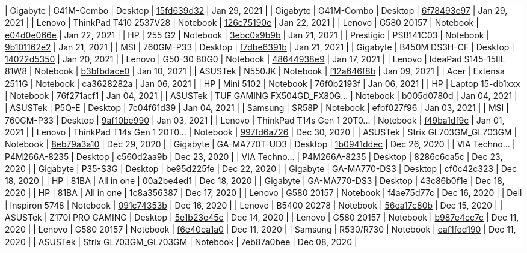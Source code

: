 | Gigabyte      | G41M-Combo                  | Desktop     | [15fd639d32](https://linux-hardware.org/?probe=15fd639d32) | Jan 29, 2021 |
| Gigabyte      | G41M-Combo                  | Desktop     | [6f78493e97](https://linux-hardware.org/?probe=6f78493e97) | Jan 29, 2021 |
| Lenovo        | ThinkPad T410 2537V28       | Notebook    | [126c75190e](https://linux-hardware.org/?probe=126c75190e) | Jan 22, 2021 |
| Lenovo        | G580 20157                  | Notebook    | [e04d0e066e](https://linux-hardware.org/?probe=e04d0e066e) | Jan 22, 2021 |
| HP            | 255 G2                      | Notebook    | [3ebc0a9b9b](https://linux-hardware.org/?probe=3ebc0a9b9b) | Jan 21, 2021 |
| Prestigio     | PSB141C03                   | Notebook    | [9b101162e2](https://linux-hardware.org/?probe=9b101162e2) | Jan 21, 2021 |
| MSI           | 760GM-P33                   | Desktop     | [f7dbe6391b](https://linux-hardware.org/?probe=f7dbe6391b) | Jan 21, 2021 |
| Gigabyte      | B450M DS3H-CF               | Desktop     | [14022d5350](https://linux-hardware.org/?probe=14022d5350) | Jan 20, 2021 |
| Lenovo        | G50-30 80G0                 | Notebook    | [48644938e9](https://linux-hardware.org/?probe=48644938e9) | Jan 17, 2021 |
| Lenovo        | IdeaPad S145-15IIL 81W8     | Notebook    | [b3bfbdace0](https://linux-hardware.org/?probe=b3bfbdace0) | Jan 10, 2021 |
| ASUSTek       | N550JK                      | Notebook    | [f12a646f8b](https://linux-hardware.org/?probe=f12a646f8b) | Jan 09, 2021 |
| Acer          | Extensa 2511G               | Notebook    | [ca3628282a](https://linux-hardware.org/?probe=ca3628282a) | Jan 06, 2021 |
| HP            | Mini 5102                   | Notebook    | [76f0b2193f](https://linux-hardware.org/?probe=76f0b2193f) | Jan 06, 2021 |
| HP            | Laptop 15-db1xxx            | Notebook    | [76f271acf1](https://linux-hardware.org/?probe=76f271acf1) | Jan 04, 2021 |
| ASUSTek       | TUF GAMING FX504GD_FX80G... | Notebook    | [b005d0780d](https://linux-hardware.org/?probe=b005d0780d) | Jan 04, 2021 |
| ASUSTek       | P5Q-E                       | Desktop     | [7c04f61d39](https://linux-hardware.org/?probe=7c04f61d39) | Jan 04, 2021 |
| Samsung       | SR58P                       | Notebook    | [efbf027f96](https://linux-hardware.org/?probe=efbf027f96) | Jan 03, 2021 |
| MSI           | 760GM-P33                   | Desktop     | [9af10be990](https://linux-hardware.org/?probe=9af10be990) | Jan 03, 2021 |
| Lenovo        | ThinkPad T14s Gen 1 20T0... | Notebook    | [f49ba1df9c](https://linux-hardware.org/?probe=f49ba1df9c) | Jan 01, 2021 |
| Lenovo        | ThinkPad T14s Gen 1 20T0... | Notebook    | [997fd6a726](https://linux-hardware.org/?probe=997fd6a726) | Dec 30, 2020 |
| ASUSTek       | Strix GL703GM_GL703GM       | Notebook    | [8eb79a3a10](https://linux-hardware.org/?probe=8eb79a3a10) | Dec 29, 2020 |
| Gigabyte      | GA-MA770T-UD3               | Desktop     | [1b0941ddec](https://linux-hardware.org/?probe=1b0941ddec) | Dec 26, 2020 |
| VIA Techno... | P4M266A-8235                | Desktop     | [c560d2aa9b](https://linux-hardware.org/?probe=c560d2aa9b) | Dec 23, 2020 |
| VIA Techno... | P4M266A-8235                | Desktop     | [8286c6ca5c](https://linux-hardware.org/?probe=8286c6ca5c) | Dec 23, 2020 |
| Gigabyte      | P35-S3G                     | Desktop     | [be95d225fe](https://linux-hardware.org/?probe=be95d225fe) | Dec 22, 2020 |
| Gigabyte      | GA-MA770-DS3                | Desktop     | [cf0c42c323](https://linux-hardware.org/?probe=cf0c42c323) | Dec 18, 2020 |
| HP            | 81BA                        | All in one  | [00a2be4ed1](https://linux-hardware.org/?probe=00a2be4ed1) | Dec 18, 2020 |
| Gigabyte      | GA-MA770-DS3                | Desktop     | [43c86b0f1e](https://linux-hardware.org/?probe=43c86b0f1e) | Dec 18, 2020 |
| HP            | 81BA                        | All in one  | [1c8a356387](https://linux-hardware.org/?probe=1c8a356387) | Dec 17, 2020 |
| Lenovo        | G580 20157                  | Notebook    | [f4ae75d77c](https://linux-hardware.org/?probe=f4ae75d77c) | Dec 16, 2020 |
| Dell          | Inspiron 5748               | Notebook    | [091c74353b](https://linux-hardware.org/?probe=091c74353b) | Dec 16, 2020 |
| Lenovo        | B5400 20278                 | Notebook    | [56ea17c80b](https://linux-hardware.org/?probe=56ea17c80b) | Dec 15, 2020 |
| ASUSTek       | Z170I PRO GAMING            | Desktop     | [5e1b23e45c](https://linux-hardware.org/?probe=5e1b23e45c) | Dec 14, 2020 |
| Lenovo        | G580 20157                  | Notebook    | [b987e4cc7c](https://linux-hardware.org/?probe=b987e4cc7c) | Dec 11, 2020 |
| Lenovo        | G580 20157                  | Notebook    | [f6e40ea1a0](https://linux-hardware.org/?probe=f6e40ea1a0) | Dec 11, 2020 |
| Samsung       | R530/R730                   | Notebook    | [eaf1fed190](https://linux-hardware.org/?probe=eaf1fed190) | Dec 11, 2020 |
| ASUSTek       | Strix GL703GM_GL703GM       | Notebook    | [7eb87a0bee](https://linux-hardware.org/?probe=7eb87a0bee) | Dec 08, 2020 |